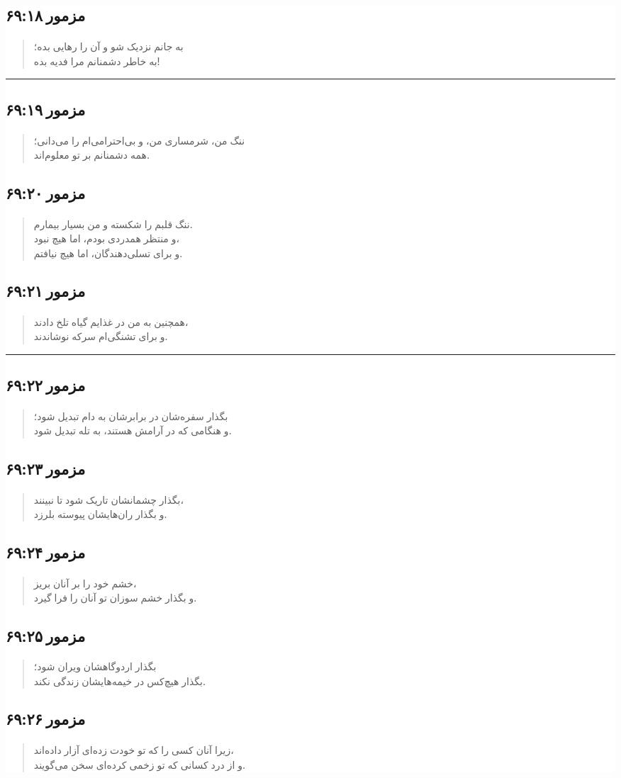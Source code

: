 ## مزمور ۶۹:۱۸

> به جانم نزدیک شو و آن را رهایی بده؛  
> به خاطر دشمنانم مرا فدیه بده!

---

## مزمور ۶۹:۱۹

> ننگ من، شرمساری من، و بی‌احترامی‌ام را می‌دانی؛  
> همه دشمنانم بر تو معلوم‌اند.

## مزمور ۶۹:۲۰

> ننگ قلبم را شکسته و من بسیار بیمارم.  
> و منتظر همدردی بودم، اما هیچ نبود،  
> و برای تسلی‌دهندگان، اما هیچ نیافتم.

## مزمور ۶۹:۲۱

> همچنین به من در غذایم گیاه تلخ دادند،  
> و برای تشنگی‌ام سرکه نوشاندند.

---

## مزمور ۶۹:۲۲

> بگذار سفره‌شان در برابرشان به دام تبدیل شود؛  
> و هنگامی که در آرامش هستند، به تله تبدیل شود.

## مزمور ۶۹:۲۳

> بگذار چشمانشان تاریک شود تا نبینند،  
> و بگذار ران‌هایشان پیوسته بلرزد.

## مزمور ۶۹:۲۴

> خشم خود را بر آنان بریز،  
> و بگذار خشم سوزان تو آنان را فرا گیرد.

## مزمور ۶۹:۲۵

> بگذار اردوگاهشان ویران شود؛  
> بگذار هیچ‌کس در خیمه‌هایشان زندگی نکند.

## مزمور ۶۹:۲۶

> زیرا آنان کسی را که تو خودت زده‌ای آزار داده‌اند،  
> و از درد کسانی که تو زخمی کرده‌ای سخن می‌گویند.
